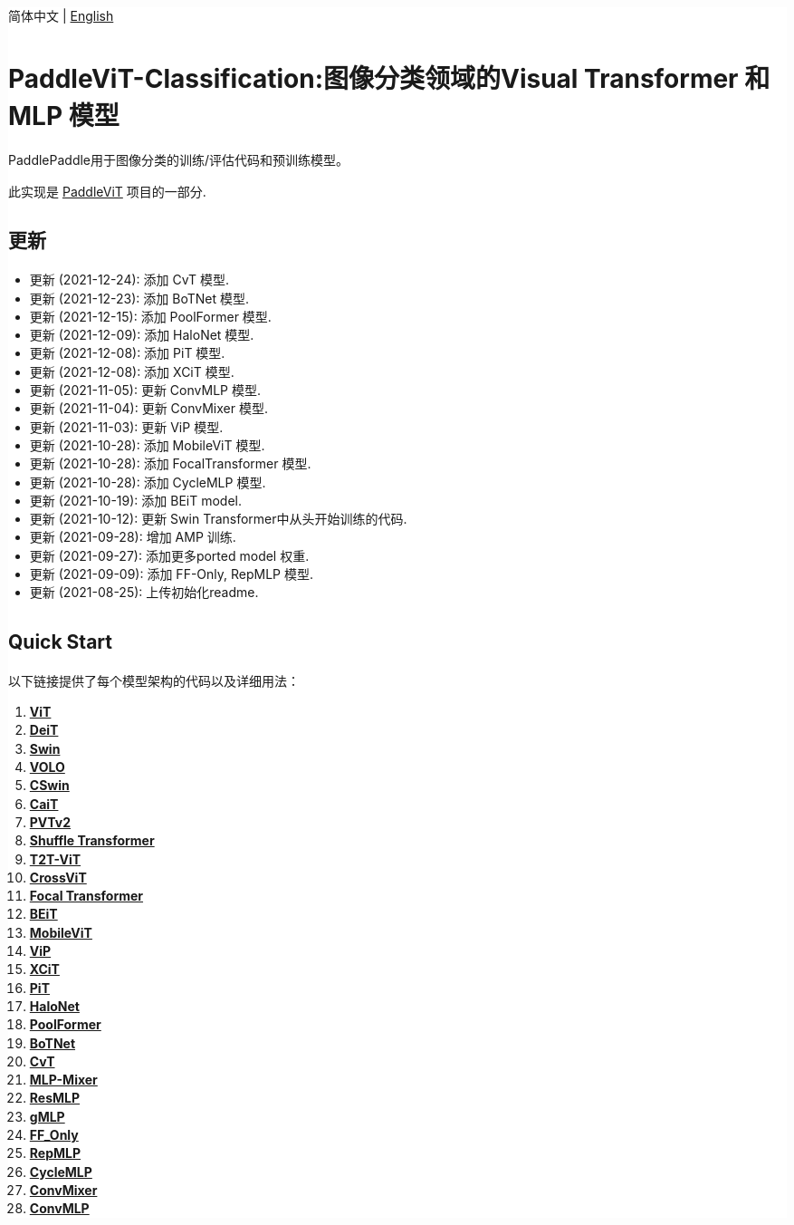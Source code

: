 简体中文 | [English](./README.md)

# PaddleViT-Classification:图像分类领域的Visual Transformer 和 MLP 模型
PaddlePaddle用于图像分类的训练/评估代码和预训练模型。

此实现是 [PaddleViT](https://github.com/BR-IDL/PaddleViT.git) 项目的一部分.

## 更新 
* 更新 (2021-12-24): 添加 CvT 模型.
* 更新 (2021-12-23): 添加 BoTNet 模型.
* 更新 (2021-12-15): 添加 PoolFormer 模型.
* 更新 (2021-12-09): 添加 HaloNet 模型.
* 更新 (2021-12-08): 添加 PiT 模型.
* 更新 (2021-12-08): 添加 XCiT 模型.
* 更新 (2021-11-05): 更新 ConvMLP 模型.
* 更新 (2021-11-04): 更新 ConvMixer 模型.
* 更新 (2021-11-03): 更新 ViP 模型.
* 更新 (2021-10-28): 添加 MobileViT 模型.
* 更新 (2021-10-28): 添加 FocalTransformer 模型.
* 更新 (2021-10-28): 添加 CycleMLP 模型.
* 更新 (2021-10-19): 添加 BEiT model.
* 更新 (2021-10-12): 更新 Swin Transformer中从头开始训练的代码.
* 更新 (2021-09-28): 增加 AMP 训练.
* 更新 (2021-09-27): 添加更多ported model 权重.
* 更新 (2021-09-09): 添加 FF-Only, RepMLP 模型.
* 更新 (2021-08-25): 上传初始化readme.

## Quick Start
以下链接提供了每个模型架构的代码以及详细用法：
1. **[ViT](./ViT)**
2. **[DeiT](./DeiT)**
3. **[Swin](./SwinTransformer)**
4. **[VOLO](./VOLO)**
5. **[CSwin](./CSwin)**
6. **[CaiT](./CaiT)**
7. **[PVTv2](./PVTv2)**
8. **[Shuffle Transformer](./Shuffle_Transformer)**
9. **[T2T-ViT](./T2T_ViT)**
10. **[CrossViT](./CrossViT)**
10. **[Focal Transformer](./Focal_Transformer)**
11. **[BEiT](./BEiT)**
11. **[MobileViT](./MobileViT)**
11. **[ViP](./ViP)**
11. **[XCiT](./XCiT)**
11. **[PiT](./PiT)**
11. **[HaloNet](./HaloNet)**
12. **[PoolFormer](./PoolFormer)**
12. **[BoTNet](./BoTNet)**
12. **[CvT](./CvT)**
13. **[MLP-Mixer](./MLP-Mixer)**
14. **[ResMLP](./ResMLP)**
15. **[gMLP](./gMLP)**
16. **[FF_Only](./FF_Only)**
17. **[RepMLP](./RepMLP)**
17. **[CycleMLP](./CycleMLP)**
17. **[ConvMixer](./ConvMixer)**
17. **[ConvMLP](./ConvMLP)**
